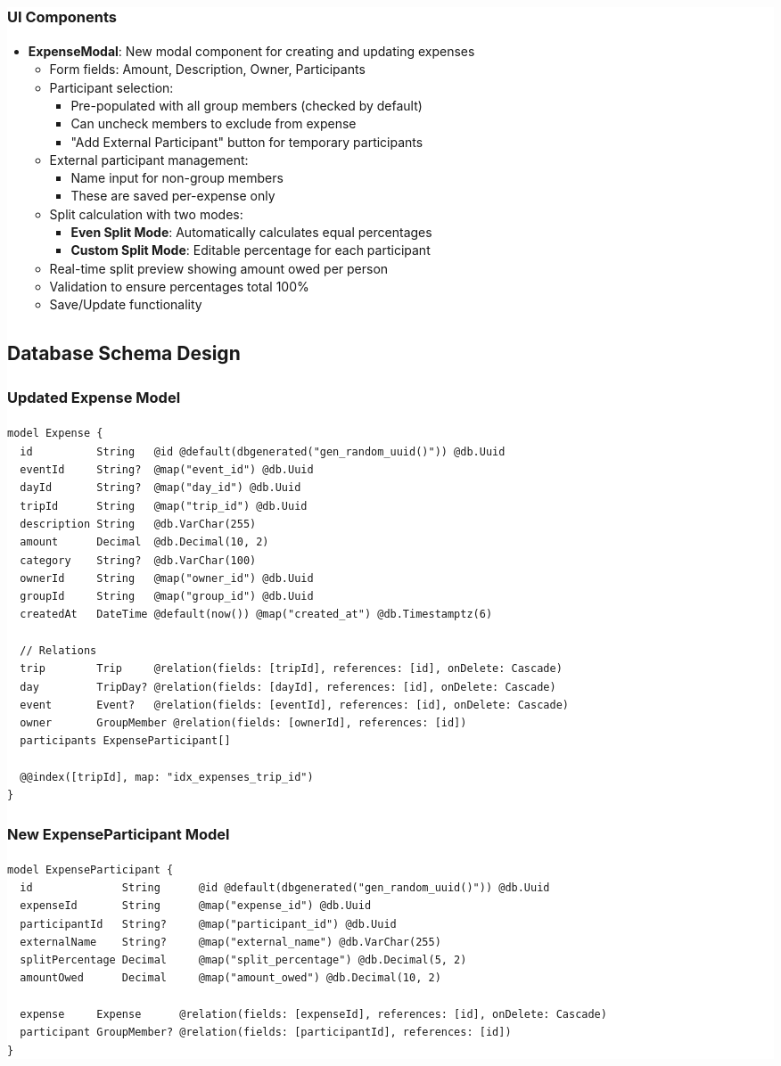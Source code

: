 ### UI Components
- **ExpenseModal**: New modal component for creating and updating expenses
  - Form fields: Amount, Description, Owner, Participants
  - Participant selection:
    - Pre-populated with all group members (checked by default)
    - Can uncheck members to exclude from expense
    - "Add External Participant" button for temporary participants
  - External participant management:
    - Name input for non-group members
    - These are saved per-expense only
  - Split calculation with two modes:
    - **Even Split Mode**: Automatically calculates equal percentages
    - **Custom Split Mode**: Editable percentage for each participant
  - Real-time split preview showing amount owed per person
  - Validation to ensure percentages total 100%
  - Save/Update functionality

## Database Schema Design

### Updated Expense Model
```prisma
model Expense {
  id          String   @id @default(dbgenerated("gen_random_uuid()")) @db.Uuid
  eventId     String?  @map("event_id") @db.Uuid
  dayId       String?  @map("day_id") @db.Uuid
  tripId      String   @map("trip_id") @db.Uuid
  description String   @db.VarChar(255)
  amount      Decimal  @db.Decimal(10, 2)
  category    String?  @db.VarChar(100)
  ownerId     String   @map("owner_id") @db.Uuid
  groupId     String   @map("group_id") @db.Uuid
  createdAt   DateTime @default(now()) @map("created_at") @db.Timestamptz(6)
  
  // Relations
  trip        Trip     @relation(fields: [tripId], references: [id], onDelete: Cascade)
  day         TripDay? @relation(fields: [dayId], references: [id], onDelete: Cascade)
  event       Event?   @relation(fields: [eventId], references: [id], onDelete: Cascade)
  owner       GroupMember @relation(fields: [ownerId], references: [id])
  participants ExpenseParticipant[]
  
  @@index([tripId], map: "idx_expenses_trip_id")
}
```

### New ExpenseParticipant Model
```prisma
model ExpenseParticipant {
  id              String      @id @default(dbgenerated("gen_random_uuid()")) @db.Uuid
  expenseId       String      @map("expense_id") @db.Uuid
  participantId   String?     @map("participant_id") @db.Uuid
  externalName    String?     @map("external_name") @db.VarChar(255)
  splitPercentage Decimal     @map("split_percentage") @db.Decimal(5, 2)
  amountOwed      Decimal     @map("amount_owed") @db.Decimal(10, 2)
  
  expense     Expense      @relation(fields: [expenseId], references: [id], onDelete: Cascade)
  participant GroupMember? @relation(fields: [participantId], references: [id])
}
```
